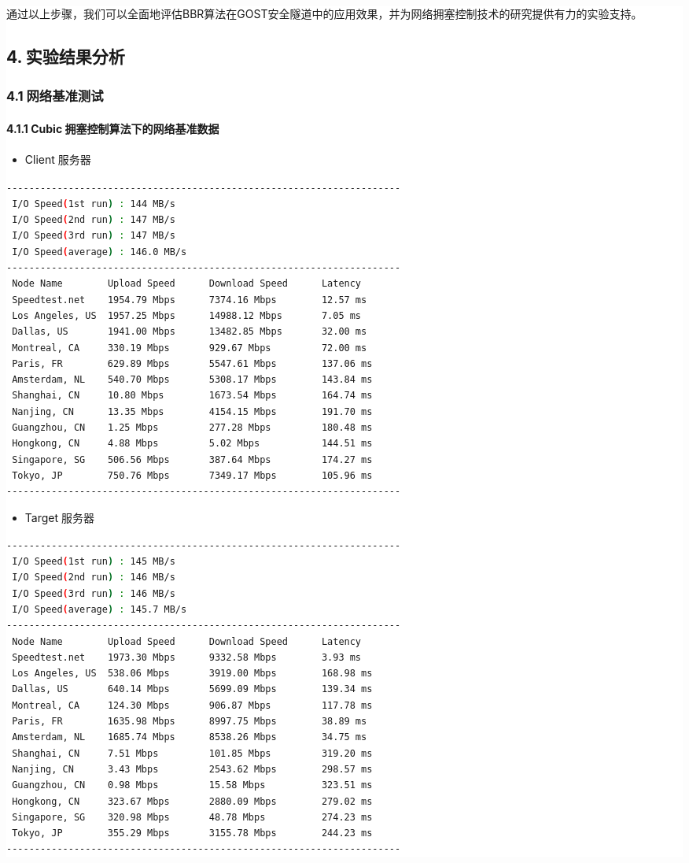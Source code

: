 通过以上步骤，我们可以全面地评估BBR算法在GOST安全隧道中的应用效果，并为网络拥塞控制技术的研究提供有力的实验支持。

## 4. 实验结果分析

### 4.1 网络基准测试

#### 4.1.1 Cubic 拥塞控制算法下的网络基准数据

- Client 服务器

```bash
----------------------------------------------------------------------
 I/O Speed(1st run) : 144 MB/s
 I/O Speed(2nd run) : 147 MB/s
 I/O Speed(3rd run) : 147 MB/s
 I/O Speed(average) : 146.0 MB/s
----------------------------------------------------------------------
 Node Name        Upload Speed      Download Speed      Latency     
 Speedtest.net    1954.79 Mbps      7374.16 Mbps        12.57 ms    
 Los Angeles, US  1957.25 Mbps      14988.12 Mbps       7.05 ms     
 Dallas, US       1941.00 Mbps      13482.85 Mbps       32.00 ms    
 Montreal, CA     330.19 Mbps       929.67 Mbps         72.00 ms    
 Paris, FR        629.89 Mbps       5547.61 Mbps        137.06 ms   
 Amsterdam, NL    540.70 Mbps       5308.17 Mbps        143.84 ms   
 Shanghai, CN     10.80 Mbps        1673.54 Mbps        164.74 ms   
 Nanjing, CN      13.35 Mbps        4154.15 Mbps        191.70 ms   
 Guangzhou, CN    1.25 Mbps         277.28 Mbps         180.48 ms   
 Hongkong, CN     4.88 Mbps         5.02 Mbps           144.51 ms   
 Singapore, SG    506.56 Mbps       387.64 Mbps         174.27 ms   
 Tokyo, JP        750.76 Mbps       7349.17 Mbps        105.96 ms   
----------------------------------------------------------------------
```

- Target 服务器

```bash
----------------------------------------------------------------------
 I/O Speed(1st run) : 145 MB/s
 I/O Speed(2nd run) : 146 MB/s
 I/O Speed(3rd run) : 146 MB/s
 I/O Speed(average) : 145.7 MB/s
----------------------------------------------------------------------
 Node Name        Upload Speed      Download Speed      Latency     
 Speedtest.net    1973.30 Mbps      9332.58 Mbps        3.93 ms     
 Los Angeles, US  538.06 Mbps       3919.00 Mbps        168.98 ms   
 Dallas, US       640.14 Mbps       5699.09 Mbps        139.34 ms   
 Montreal, CA     124.30 Mbps       906.87 Mbps         117.78 ms   
 Paris, FR        1635.98 Mbps      8997.75 Mbps        38.89 ms    
 Amsterdam, NL    1685.74 Mbps      8538.26 Mbps        34.75 ms    
 Shanghai, CN     7.51 Mbps         101.85 Mbps         319.20 ms   
 Nanjing, CN      3.43 Mbps         2543.62 Mbps        298.57 ms   
 Guangzhou, CN    0.98 Mbps         15.58 Mbps          323.51 ms   
 Hongkong, CN     323.67 Mbps       2880.09 Mbps        279.02 ms   
 Singapore, SG    320.98 Mbps       48.78 Mbps          274.23 ms   
 Tokyo, JP        355.29 Mbps       3155.78 Mbps        244.23 ms   
----------------------------------------------------------------------
```
